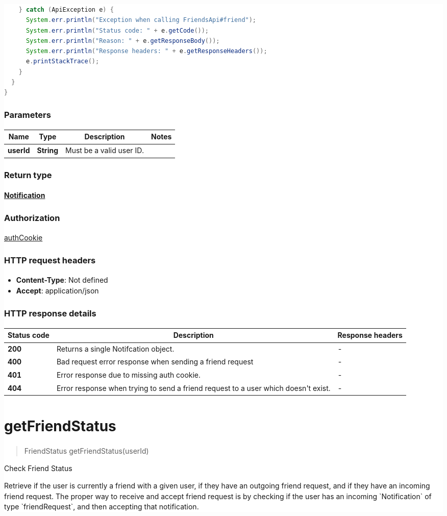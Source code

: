 ```java
    } catch (ApiException e) {
      System.err.println("Exception when calling FriendsApi#friend");
      System.err.println("Status code: " + e.getCode());
      System.err.println("Reason: " + e.getResponseBody());
      System.err.println("Response headers: " + e.getResponseHeaders());
      e.printStackTrace();
    }
  }
}
```

### Parameters

| Name | Type | Description  | Notes |
|------------- | ------------- | ------------- | -------------|
| **userId** | **String**| Must be a valid user ID. | |

### Return type

[**Notification**](Notification.md)

### Authorization

[authCookie](../README.md#authCookie)

### HTTP request headers

 - **Content-Type**: Not defined
 - **Accept**: application/json

### HTTP response details
| Status code | Description | Response headers |
|-------------|-------------|------------------|
| **200** | Returns a single Notifcation object. |  -  |
| **400** | Bad request error response when sending a friend request |  -  |
| **401** | Error response due to missing auth cookie. |  -  |
| **404** | Error response when trying to send a friend request to a user which doesn&#39;t exist. |  -  |

<a name="getFriendStatus"></a>
# **getFriendStatus**
> FriendStatus getFriendStatus(userId)

Check Friend Status

Retrieve if the user is currently a friend with a given user, if they have an outgoing friend request, and if they have an incoming friend request. The proper way to receive and accept friend request is by checking if the user has an incoming &#x60;Notification&#x60; of type &#x60;friendRequest&#x60;, and then accepting that notification.
